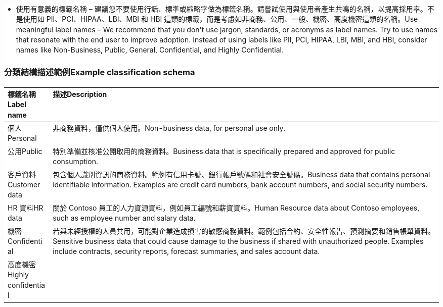 - <span data-ttu-id="b937a-p112">使用有意義的標籤名稱 &ndash; 建議您不要使用行話、標準或縮略字做為標籤名稱。請嘗試使用與使用者產生共鳴的名稱，以提高採用率。不是使用如 PII、PCI、HIPAA、LBI、MBI 和 HBI 這類的標籤，而是考慮如非商務、公用、一般、機密、高度機密這類的名稱。</span><span class="sxs-lookup"><span data-stu-id="b937a-p112">Use meaningful label names &ndash; We recommend that you don't use jargon, standards, or acronyms as label names. Try to use names that resonate with the end user to improve adoption. Instead of using labels like PII, PCI, HIPAA, LBI, MBI, and HBI, consider names like Non-Business, Public, General, Confidential, and Highly Confidential.</span></span>

### <a name="example-classification-schema"></a><span data-ttu-id="b937a-155">分類結構描述範例</span><span class="sxs-lookup"><span data-stu-id="b937a-155">Example classification schema</span></span>

<table>
<thead>
<tr class="header">
<th align="left"><span data-ttu-id="b937a-156"><strong>標籤名稱</strong></span><span class="sxs-lookup"><span data-stu-id="b937a-156"><strong>Label name</strong></span></span></th>
<th align="left"><span data-ttu-id="b937a-157"><strong>描述</strong></span><span class="sxs-lookup"><span data-stu-id="b937a-157"><strong>Description</strong></span></span></th>
</tr>
</thead>
<tbody>
<tr class="odd">
<td align="left"><span data-ttu-id="b937a-158">個人</span><span class="sxs-lookup"><span data-stu-id="b937a-158">Personal</span></span></td>
<td align="left"><span data-ttu-id="b937a-159">非商務資料，僅供個人使用。</span><span class="sxs-lookup"><span data-stu-id="b937a-159">Non-business data, for personal use only.</span></span></td>
</tr>
<tr class="even">
<td align="left"><span data-ttu-id="b937a-160">公用</span><span class="sxs-lookup"><span data-stu-id="b937a-160">Public</span></span></td>
<td align="left"><span data-ttu-id="b937a-161">特別準備並核准公開取用的商務資料。</span><span class="sxs-lookup"><span data-stu-id="b937a-161">Business data that is specifically prepared and approved for public consumption.</span></span></td>
</tr>
<tr class="odd">
<td align="left"><span data-ttu-id="b937a-162">客戶資料</span><span class="sxs-lookup"><span data-stu-id="b937a-162">Customer data</span></span></td>
<td align="left"><span data-ttu-id="b937a-p113">包含個人識別資訊的商務資料。範例有信用卡號、銀行帳戶號碼和社會安全號碼。</span><span class="sxs-lookup"><span data-stu-id="b937a-p113">Business data that contains personal identifiable information. Examples are credit card numbers, bank account numbers, and social security numbers.</span></span></td>
</tr>
<tr class="even">
<td align="left"><span data-ttu-id="b937a-165">HR 資料</span><span class="sxs-lookup"><span data-stu-id="b937a-165">HR data</span></span></td>
<td align="left"><span data-ttu-id="b937a-166">關於 Contoso 員工的人力資源資料，例如員工編號和薪資資料。</span><span class="sxs-lookup"><span data-stu-id="b937a-166">Human Resource data about Contoso employees, such as employee number and salary data.</span></span></td>
</tr>
<tr class="odd">
<td align="left"><span data-ttu-id="b937a-167">機密</span><span class="sxs-lookup"><span data-stu-id="b937a-167">Confidential</span></span></td>
<td align="left"><span data-ttu-id="b937a-p114">若與未經授權的人員共用，可能對企業造成損害的敏感商務資料。範例包括合約、安全性報告、預測摘要和銷售帳單資料。</span><span class="sxs-lookup"><span data-stu-id="b937a-p114">Sensitive business data that could cause damage to the business if shared with unauthorized people. Examples include contracts, security reports, forecast summaries, and sales account data.</span></span></td>
</tr>
<tr class="even">
<td align="left"><span data-ttu-id="b937a-170">高度機密</span><span class="sxs-lookup"><span data-stu-id="b937a-170">Highly confidential</span></span></td>